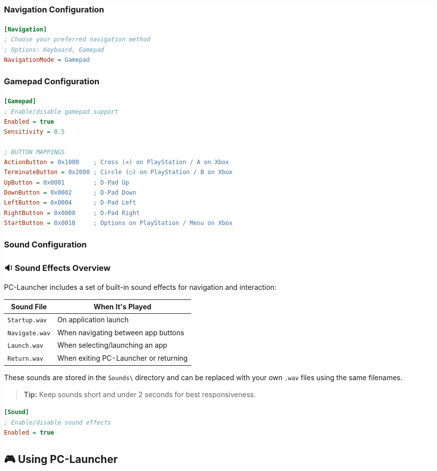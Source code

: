 ### Navigation Configuration

```ini
[Navigation]
; Choose your preferred navigation method
; Options: Keyboard, Gamepad
NavigationMode = Gamepad
```

### Gamepad Configuration

```ini
[Gamepad]
; Enable/disable gamepad support
Enabled = true
Sensitivity = 0.5

; BUTTON MAPPINGS
ActionButton = 0x1000    ; Cross (✕) on PlayStation / A on Xbox
TerminateButton = 0x2000 ; Circle (○) on PlayStation / B on Xbox
UpButton = 0x0001        ; D-Pad Up
DownButton = 0x0002      ; D-Pad Down
LeftButton = 0x0004      ; D-Pad Left
RightButton = 0x0008     ; D-Pad Right
StartButton = 0x0010     ; Options on PlayStation / Menu on Xbox
```

### Sound Configuration

### 🔉 Sound Effects Overview
PC-Launcher includes a set of built-in sound effects for navigation and interaction:

| Sound File         | When It's Played                       |
|--------------------|----------------------------------------|
| `Startup.wav`      | On application launch                  |
| `Navigate.wav`     | When navigating between app buttons    |
| `Launch.wav`       | When selecting/launching an app        |
| `Return.wav`       | When exiting PC-Launcher or returning  |

These sounds are stored in the `Sounds\` directory and can be replaced with your own `.wav` files using the same filenames.

> **Tip:** Keep sounds short and under 2 seconds for best responsiveness.

```ini
[Sound]
; Enable/disable sound effects
Enabled = true
```

## 🎮 Using PC-Launcher
